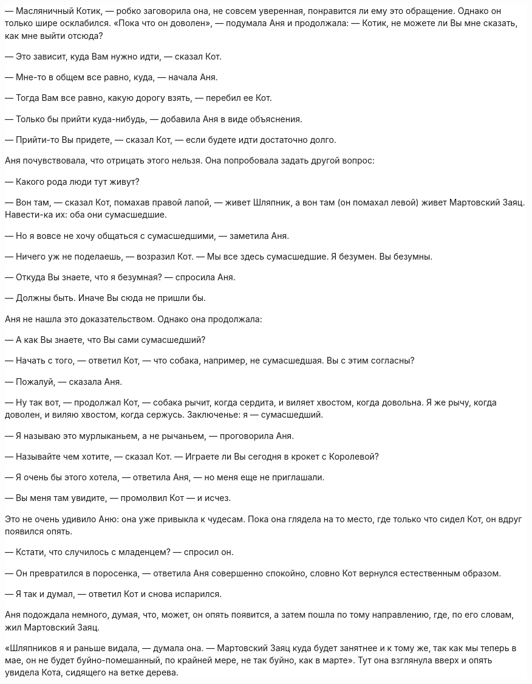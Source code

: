 — Масляничный Котик, — робко заговорила она, не совсем уверенная, понравится ли ему это обращение. Однако он только шире осклабился. «Пока что он доволен», — подумала Аня и продолжала: — Котик, не можете ли Вы мне сказать, как мне выйти отсюда?

— Это зависит, куда Вам нужно идти, — сказал Кот.

— Мне-то в общем все равно, куда, — начала Аня.

— Тогда Вам все равно, какую дорогу взять, — перебил ее Кот.

— Только бы прийти куда-нибудь, — добавила Аня в виде объяснения.

— Прийти-то Вы придете, — сказал Кот, — если будете идти достаточно долго.

Аня почувствовала, что отрицать этого нельзя. Она попробовала задать другой вопрос:

— Какого рода люди тут живут?

— Вон там, — сказал Кот, помахав правой лапой, — живет Шляпник, а вон там (он помахал левой) живет Мартовский Заяц. Навести-ка их: оба они сумасшедшие.

— Но я вовсе не хочу общаться с сумасшедшими, — заметила Аня.

— Ничего уж не поделаешь, — возразил Кот. — Мы все здесь сумасшедшие. Я безумен. Вы безумны.

— Откуда Вы знаете, что я безумная? — спросила Аня.

— Должны быть. Иначе Вы сюда не пришли бы.

Аня не нашла это доказательством. Однако она продолжала:

— А как Вы знаете, что Вы сами сумасшедший?

— Начать с того, — ответил Кот, — что собака, например, не сумасшедшая. Вы с этим согласны?

— Пожалуй, — сказала Аня.

— Ну так вот, — продолжал Кот, — собака рычит, когда сердита, и виляет хвостом, когда довольна. Я же рычу, когда доволен, и виляю хвостом, когда сержусь. Заключенье: я — сумасшедший.

— Я называю это мурлыканьем, а не рычаньем, — проговорила Аня.

— Называйте чем хотите, — сказал Кот. — Играете ли Вы сегодня в крокет с Королевой?

— Я очень бы этого хотела, — ответила Аня, — но меня еще не приглашали.

— Вы меня там увидите, — промолвил Кот — и исчез.

Это не очень удивило Аню: она уже привыкла к чудесам. Пока она глядела на то место, где только что сидел Кот, он вдруг появился опять.

— Кстати, что случилось с младенцем? — спросил он.

— Он превратился в поросенка, — ответила Аня совершенно спокойно, словно Кот вернулся естественным образом.

— Я так и думал, — ответил Кот и снова испарился.

Аня подождала немного, думая, что, может, он опять появится, а затем пошла по тому направлению, где, по его словам, жил Мартовский Заяц.

«Шляпников я и раньше видала, — думала она. — Мартовский Заяц куда будет занятнее и к тому же, так как мы теперь в мае, он не будет буйно-помешанный, по крайней мере, не так буйно, как в марте». Тут она взглянула вверх и опять увидела Кота, сидящего на ветке дерева.
